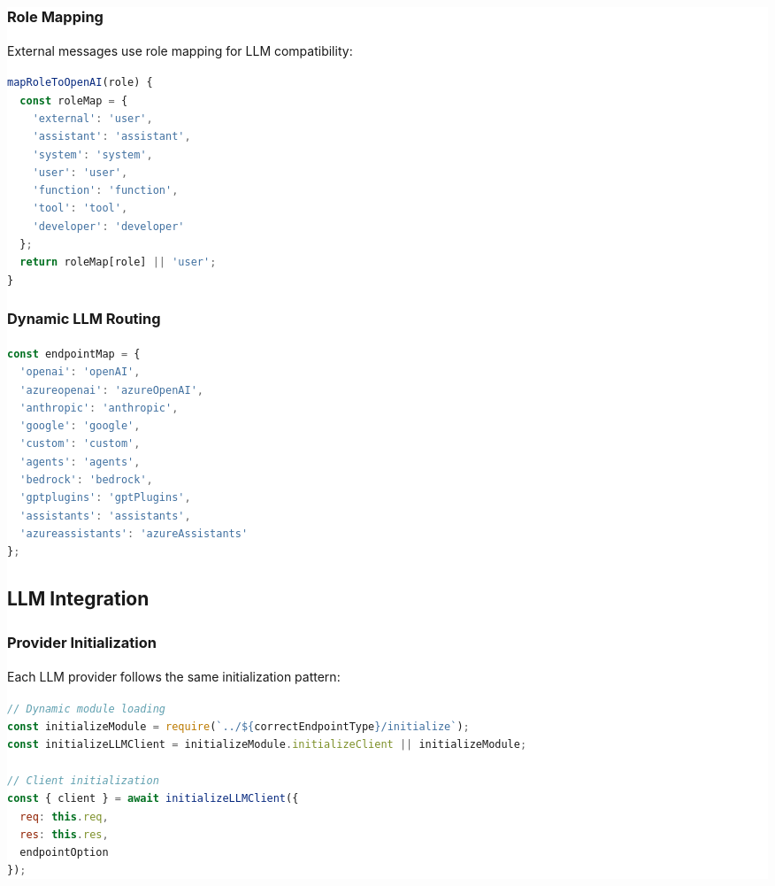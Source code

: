 ### Role Mapping

External messages use role mapping for LLM compatibility:

```javascript
mapRoleToOpenAI(role) {
  const roleMap = {
    'external': 'user',
    'assistant': 'assistant',
    'system': 'system',
    'user': 'user',
    'function': 'function',
    'tool': 'tool',
    'developer': 'developer'
  };
  return roleMap[role] || 'user';
}
```

### Dynamic LLM Routing

```javascript
const endpointMap = {
  'openai': 'openAI',
  'azureopenai': 'azureOpenAI',
  'anthropic': 'anthropic',
  'google': 'google',
  'custom': 'custom',
  'agents': 'agents',
  'bedrock': 'bedrock',
  'gptplugins': 'gptPlugins',
  'assistants': 'assistants',
  'azureassistants': 'azureAssistants'
};
```

## LLM Integration

### Provider Initialization

Each LLM provider follows the same initialization pattern:

```javascript
// Dynamic module loading
const initializeModule = require(`../${correctEndpointType}/initialize`);
const initializeLLMClient = initializeModule.initializeClient || initializeModule;

// Client initialization
const { client } = await initializeLLMClient({
  req: this.req,
  res: this.res,
  endpointOption
});
```

